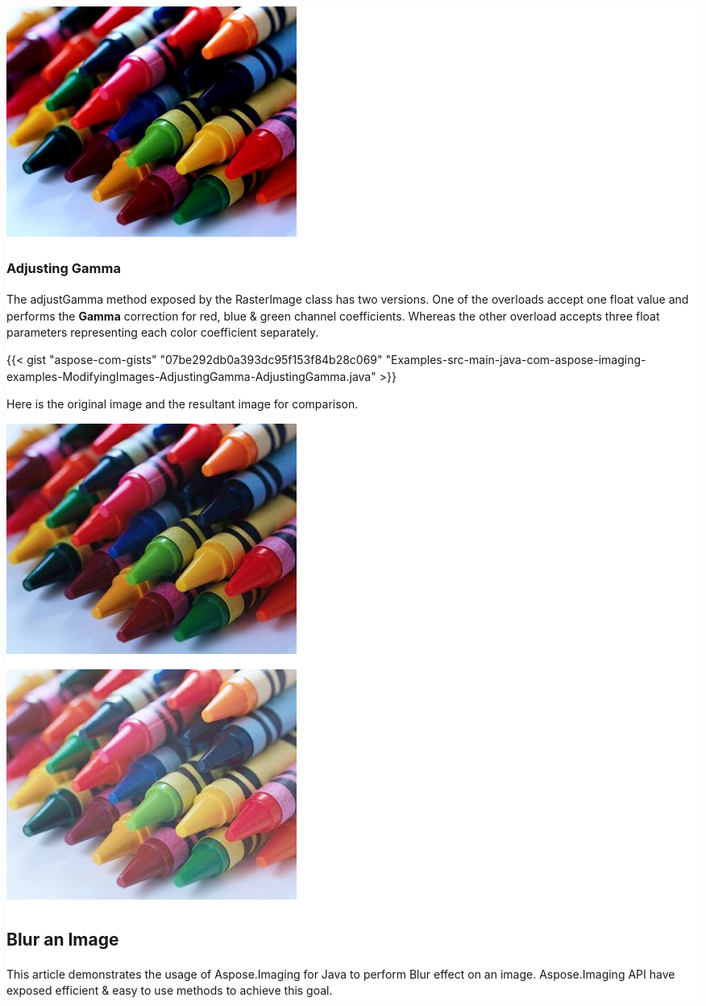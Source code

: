 ![todo:image_alt_text](modifying-images_4.jpg)
### **Adjusting Gamma**
The adjustGamma method exposed by the RasterImage class has two versions. One of the overloads accept one float value and performs the **Gamma** correction for red, blue & green channel coefficients. Whereas the other overload accepts three float parameters representing each color coefficient separately.

{{< gist "aspose-com-gists" "07be292db0a393dc95f153f84b28c069" "Examples-src-main-java-com-aspose-imaging-examples-ModifyingImages-AdjustingGamma-AdjustingGamma.java" >}}


Here is the original image and the resultant image for comparison.

![todo:image_alt_text](modifying-images_1.jpg)

![todo:image_alt_text](modifying-images_6.jpg)
## **Blur an Image**
This article demonstrates the usage of Aspose.Imaging for Java to perform Blur effect on an image. Aspose.Imaging API have exposed efficient & easy to use methods to achieve this goal.
